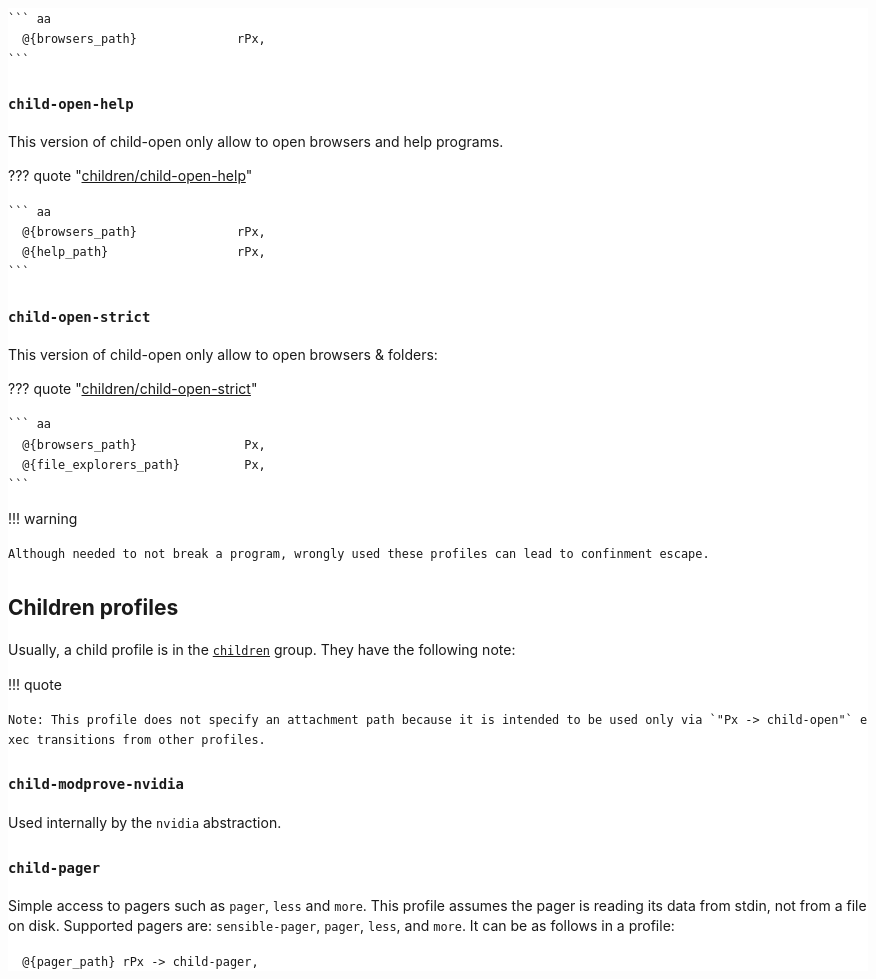     ``` aa
      @{browsers_path}              rPx,
    ```

### **`child-open-help`**

This version of child-open only allow to open browsers and help programs.

??? quote "[children/child-open-help](https://github.com/roddhjav/apparmor.d/blob/main/apparmor.d/groups/children/child-open-help)"

    ``` aa
      @{browsers_path}              rPx,
      @{help_path}                  rPx,
    ```

### **`child-open-strict`**

This version of child-open only allow to open browsers & folders:

??? quote "[children/child-open-strict](https://github.com/roddhjav/apparmor.d/blob/main/apparmor.d/groups/children/child-open-strict)"

    ``` aa
      @{browsers_path}               Px,
      @{file_explorers_path}         Px,
    ```


!!! warning

    Although needed to not break a program, wrongly used these profiles can lead to confinment escape.


## Children profiles

Usually, a child profile is in the [`children`](https://github.com/roddhjav/apparmor.d/blob/main/apparmor.d/groups/children) group. They have the following note:

!!! quote

    Note: This profile does not specify an attachment path because it is intended to be used only via `"Px -> child-open"` exec transitions from other profiles. 



### **`child-modprove-nvidia`**

Used internally by the `nvidia` abstraction.

### **`child-pager`**

Simple access to pagers such as `pager`, `less` and `more`. This profile assumes the pager is reading its data from stdin, not from a file on disk. Supported pagers are: `sensible-pager`, `pager`, `less`, and `more`.
It can be as follows in a profile:
```
  @{pager_path} rPx -> child-pager,
```
